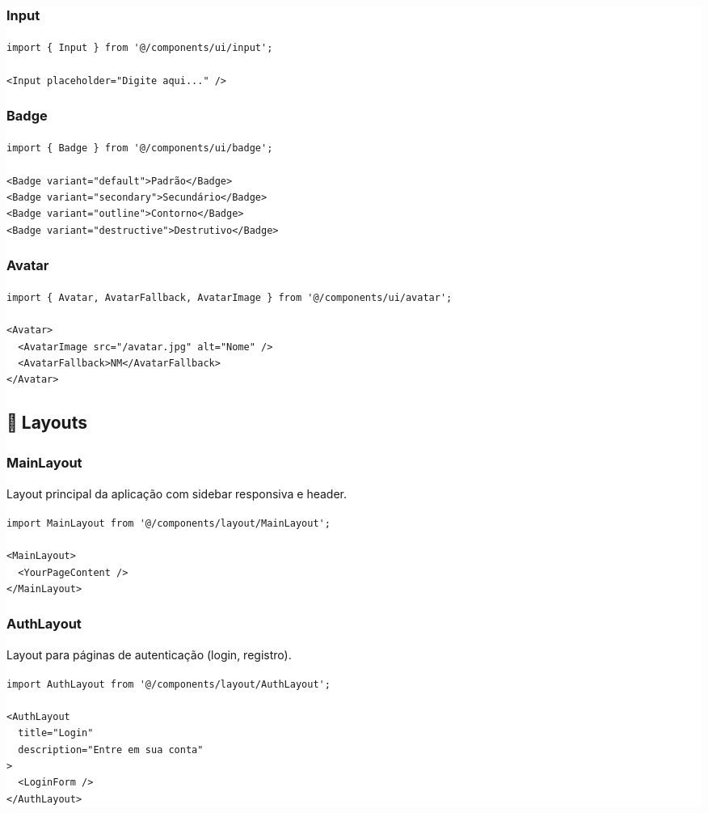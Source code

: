 ### Input
```tsx
import { Input } from '@/components/ui/input';

<Input placeholder="Digite aqui..." />
```

### Badge
```tsx
import { Badge } from '@/components/ui/badge';

<Badge variant="default">Padrão</Badge>
<Badge variant="secondary">Secundário</Badge>
<Badge variant="outline">Contorno</Badge>
<Badge variant="destructive">Destrutivo</Badge>
```

### Avatar
```tsx
import { Avatar, AvatarFallback, AvatarImage } from '@/components/ui/avatar';

<Avatar>
  <AvatarImage src="/avatar.jpg" alt="Nome" />
  <AvatarFallback>NM</AvatarFallback>
</Avatar>
```

## 📐 Layouts

### MainLayout
Layout principal da aplicação com sidebar responsiva e header.

```tsx
import MainLayout from '@/components/layout/MainLayout';

<MainLayout>
  <YourPageContent />
</MainLayout>
```

### AuthLayout
Layout para páginas de autenticação (login, registro).

```tsx
import AuthLayout from '@/components/layout/AuthLayout';

<AuthLayout 
  title="Login" 
  description="Entre em sua conta"
>
  <LoginForm />
</AuthLayout>
```
